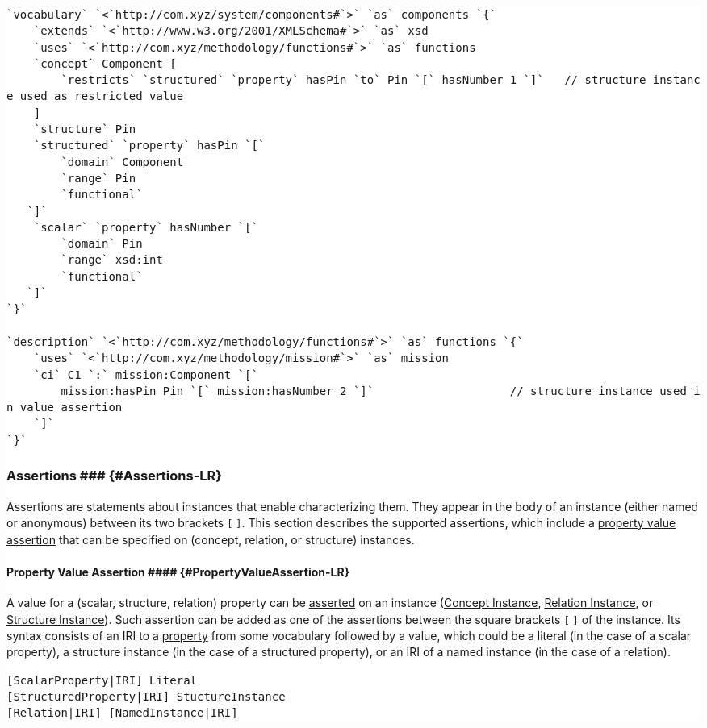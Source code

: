 <pre class="highlight highlight-html">
`vocabulary` `<`http://com.xyz/system/components#`>` `as` components `{`
    `extends` `<`http://www.w3.org/2001/XMLSchema#`>` `as` xsd
    `uses` `<`http://com.xyz/methodology/functions#`>` `as` functions
    `concept` Component [
        `restricts` `structured` `property` hasPin `to` Pin `[` hasNumber 1 `]`   // structure instance used as restricted value
    ]
    `structure` Pin
    `structured` `property` hasPin `[`
        `domain` Component
        `range` Pin
        `functional`
   `]`
    `scalar` `property` hasNumber `[`
        `domain` Pin
        `range` xsd:int
        `functional`
   `]`
`}`

`description` `<`http://com.xyz/methodology/functions#`>` `as` functions `{`
    `uses` `<`http://com.xyz/methodology/mission#`>` `as` mission
    `ci` C1 `:` mission:Component `[`
        mission:hasPin Pin `[` mission:hasNumber 2 `]`                    // structure instance used in value assertion
    `]`
`}`
</pre>

### Assertions ### {#Assertions-LR}

Assertions are statements about instances that enable characterizing them. They appear in the body of an instance (either named or anonymous) between its two brackets `[` `]`. This section describes the supported assertions, which include a [property value assertion](#PropertyValueAssertion-LR) that can be specified on (concept, relation, or structure) instances.

#### Property Value Assertion #### {#PropertyValueAssertion-LR}

A value for a (scalar, structure, relation) property can be [asserted](#PropertyValueAssertion-Syntax) on an instance ([Concept Instance](#ConceptInstance-LR), [Relation Instance](#RelationInstance-LR), or [Structure Instance](#StructureInstance-LR)). Such assertion can be added as one of the assertions between the square  brackets `[` `]` of the instance. Its syntax consists of an IRI to a [property](#Property-Syntax) from some vocabulary followed by a value, which could be a literal (in the case of a scalar property), a structure instance (in the case of a structured property), or an IRI of a named instance (in the case of a relation).

<pre class="highlight highlight-html">
[ScalarProperty|IRI] Literal
[StructuredProperty|IRI] StuctureInstance
[Relation|IRI] [NamedInstance|IRI]
</pre>
